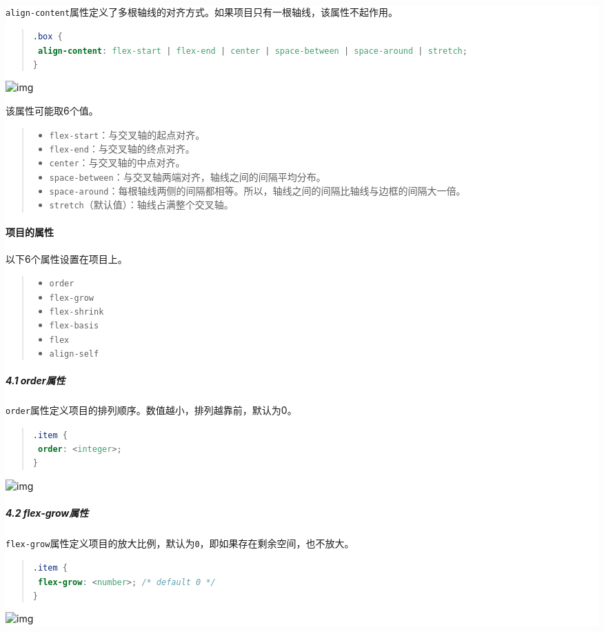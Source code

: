 `align-content`属性定义了多根轴线的对齐方式。如果项目只有一根轴线，该属性不起作用。

>   ```css
>   .box {
>    align-content: flex-start | flex-end | center | space-between | space-around | stretch;
>   }
>   ```

![img](http://www.ruanyifeng.com/blogimg/asset/2015/bg2015071012.png)

该属性可能取6个值。

>   -   `flex-start`：与交叉轴的起点对齐。
>   -   `flex-end`：与交叉轴的终点对齐。
>   -   `center`：与交叉轴的中点对齐。
>   -   `space-between`：与交叉轴两端对齐，轴线之间的间隔平均分布。
>   -   `space-around`：每根轴线两侧的间隔都相等。所以，轴线之间的间隔比轴线与边框的间隔大一倍。
>   -   `stretch`（默认值）：轴线占满整个交叉轴。



#### 项目的属性

以下6个属性设置在项目上。

>   -   `order`
>   -   `flex-grow`
>   -   `flex-shrink`
>   -   `flex-basis`
>   -   `flex`
>   -   `align-self`

##### 4.1 order属性

`order`属性定义项目的排列顺序。数值越小，排列越靠前，默认为0。

>   ```css
>   .item {
>    order: <integer>;
>   }
>   ```

![img](http://www.ruanyifeng.com/blogimg/asset/2015/bg2015071013.png)

##### 4.2 flex-grow属性

`flex-grow`属性定义项目的放大比例，默认为`0`，即如果存在剩余空间，也不放大。

>   ```css
>   .item {
>    flex-grow: <number>; /* default 0 */
>   }
>   ```

![img](http://www.ruanyifeng.com/blogimg/asset/2015/bg2015071014.png)
